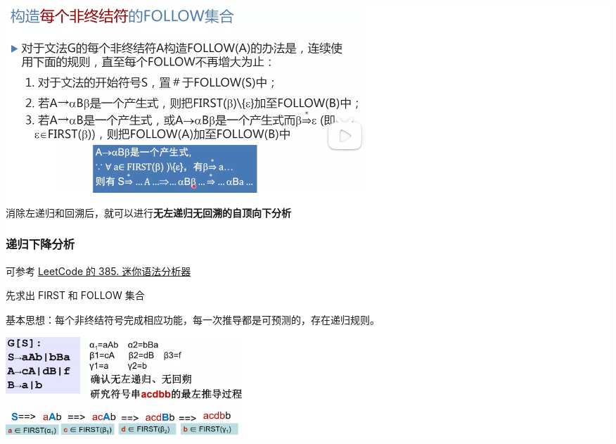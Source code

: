 <img src="media/image-20220423131953560.webp" alt="image-20220423131953560" style="zoom:50%;" />

消除左递归和回溯后，就可以进行**无左递归无回溯的自顶向下分析**

### 递归下降分析

可参考 [LeetCode 的 385. 迷你语法分析器](https://leetcode-cn.com/problems/mini-parser/) 

先求出 FIRST 和 FOLLOW 集合

基本思想：每个非终结符号完成相应功能，每一次推导都是可预测的，存在递归规则。

<img src="media/image-20220415112511384.webp" alt="image-20220415112511384" style="zoom: 33%;" />

